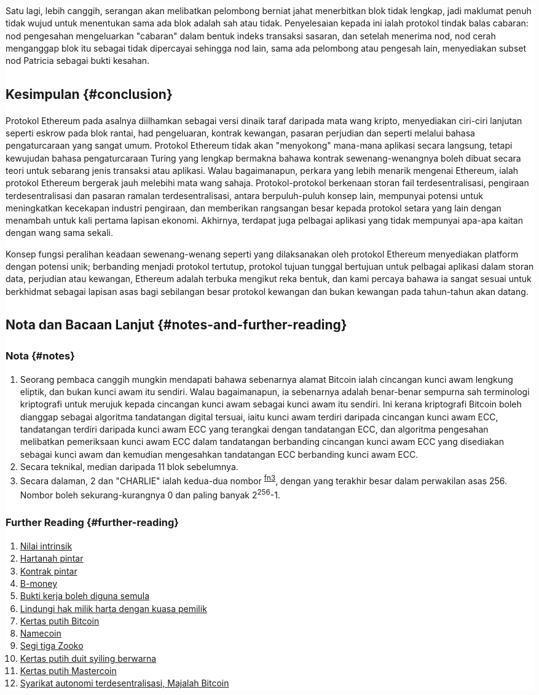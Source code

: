 Satu lagi, lebih canggih, serangan akan melibatkan pelombong berniat jahat menerbitkan blok tidak lengkap, jadi maklumat penuh tidak wujud untuk menentukan sama ada blok adalah sah atau tidak. Penyelesaian kepada ini ialah protokol tindak balas cabaran: nod pengesahan mengeluarkan "cabaran" dalam bentuk indeks transaksi sasaran, dan setelah menerima nod, nod cerah menganggap blok itu sebagai tidak dipercayai sehingga nod lain, sama ada pelombong atau pengesah lain, menyediakan subset nod Patricia sebagai bukti kesahan.

## Kesimpulan {#conclusion}

Protokol Ethereum pada asalnya diilhamkan sebagai versi dinaik taraf daripada mata wang kripto, menyediakan ciri-ciri lanjutan seperti eskrow pada blok rantai, had pengeluaran, kontrak kewangan, pasaran perjudian dan seperti melalui bahasa pengaturcaraan yang sangat umum. Protokol Ethereum tidak akan "menyokong" mana-mana aplikasi secara langsung, tetapi kewujudan bahasa pengaturcaraan Turing yang lengkap bermakna bahawa kontrak sewenang-wenangnya boleh dibuat secara teori untuk sebarang jenis transaksi atau aplikasi. Walau bagaimanapun, perkara yang lebih menarik mengenai Ethereum, ialah protokol Ethereum bergerak jauh melebihi mata wang sahaja. Protokol-protokol berkenaan storan fail terdesentralisasi, pengiraan terdesentralisasi dan pasaran ramalan terdesentralisasi, antara berpuluh-puluh konsep lain, mempunyai potensi untuk meningkatkan kecekapan industri pengiraan, dan memberikan rangsangan besar kepada protokol setara yang lain dengan menambah untuk kali pertama lapisan ekonomi. Akhirnya, terdapat juga pelbagai aplikasi yang tidak mempunyai apa-apa kaitan dengan wang sama sekali.

Konsep fungsi peralihan keadaan sewenang-wenang seperti yang dilaksanakan oleh protokol Ethereum menyediakan platform dengan potensi unik; berbanding menjadi protokol tertutup, protokol tujuan tunggal bertujuan untuk pelbagai aplikasi dalam storan data, perjudian atau kewangan, Ethereum adalah terbuka mengikut reka bentuk, dan kami percaya bahawa ia sangat sesuai untuk berkhidmat sebagai lapisan asas bagi sebilangan besar protokol kewangan dan bukan kewangan pada tahun-tahun akan datang.

## Nota dan Bacaan Lanjut {#notes-and-further-reading}

### Nota {#notes}

1. Seorang pembaca canggih mungkin mendapati bahawa sebenarnya alamat Bitcoin ialah cincangan kunci awam lengkung eliptik, dan bukan kunci awam itu sendiri. Walau bagaimanapun, ia sebenarnya adalah benar-benar sempurna sah terminologi kriptografi untuk merujuk kepada cincangan kunci awam sebagai kunci awam itu sendiri. Ini kerana kriptografi Bitcoin boleh dianggap sebagai algoritma tandatangan digital tersuai, iaitu kunci awam terdiri daripada cincangan kunci awam ECC, tandatangan terdiri daripada kunci awam ECC yang terangkai dengan tandatangan ECC, dan algoritma pengesahan melibatkan pemeriksaan kunci awam ECC dalam tandatangan berbanding cincangan kunci awam ECC yang disediakan sebagai kunci awam dan kemudian mengesahkan tandatangan ECC berbanding kunci awam ECC.
2. Secara teknikal, median daripada 11 blok sebelumnya.
3. Secara dalaman, 2 dan "CHARLIE" ialah kedua-dua nombor <sup>[fn3](#nota)</sup>, dengan yang terakhir besar dalam perwakilan asas 256. Nombor boleh sekurang-kurangnya 0 dan paling banyak 2<sup>256</sup>-1.

### Further Reading {#further-reading}

1. [Nilai intrinsik](http://bitcoinmagazine.com/8640/an-exploration-of-intrinsic-value-what-it-is-why-bitcoin-doesnt-have-it-and-why-bitcoin-does-have-it/)
2. [Hartanah pintar](https://en.bitcoin.it/wiki/Smart_Property)
3. [Kontrak pintar](https://en.bitcoin.it/wiki/Contracts)
4. [B-money](http://www.weidai.com/bmoney.txt)
5. [Bukti kerja boleh diguna semula](https://nakamotoinstitute.org/finney/rpow/)
6. [Lindungi hak milik harta dengan kuasa pemilik](https://nakamotoinstitute.org/secure-property-titles/)
7. [Kertas putih Bitcoin](http://bitcoin.org/bitcoin.pdf)
8. [Namecoin](https://namecoin.org/)
9. [Segi tiga Zooko](https://wikipedia.org/wiki/Zooko's_triangle)
10. [Kertas putih duit syiling berwarna](https://docs.google.com/a/buterin.com/document/d/1AnkP_cVZTCMLIzw4DvsW6M8Q2JC0lIzrTLuoWu2z1BE/edit)
11. [Kertas putih Mastercoin](https://github.com/mastercoin-MSC/spec)
12. [Syarikat autonomi terdesentralisasi, Majalah Bitcoin](http://bitcoinmagazine.com/7050/bootstrapping-a-decentralized-autonomous-corporation-part-i/)
